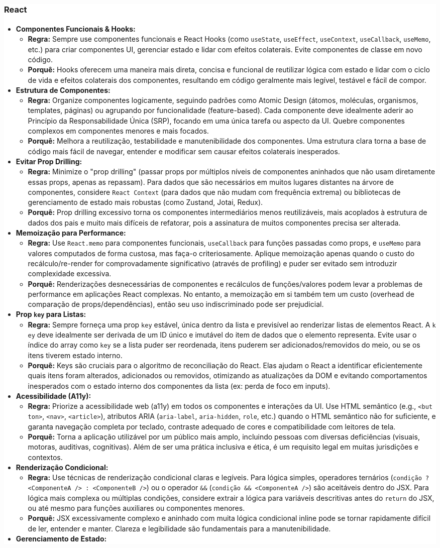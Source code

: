 ### React
*   **Componentes Funcionais & Hooks:**
    *   **Regra:** Sempre use componentes funcionais e React Hooks (como `useState`, `useEffect`, `useContext`, `useCallback`, `useMemo`, etc.) para criar componentes UI, gerenciar estado e lidar com efeitos colaterais. Evite componentes de classe em novo código.
    *   **Porquê:** Hooks oferecem uma maneira mais direta, concisa e funcional de reutilizar lógica com estado e lidar com o ciclo de vida e efeitos colaterais dos componentes, resultando em código geralmente mais legível, testável e fácil de compor.
*   **Estrutura de Componentes:**
    *   **Regra:** Organize componentes logicamente, seguindo padrões como Atomic Design (átomos, moléculas, organismos, templates, páginas) ou agrupando por funcionalidade (feature-based). Cada componente deve idealmente aderir ao Princípio da Responsabilidade Única (SRP), focando em uma única tarefa ou aspecto da UI. Quebre componentes complexos em componentes menores e mais focados.
    *   **Porquê:** Melhora a reutilização, testabilidade e manutenibilidade dos componentes. Uma estrutura clara torna a base de código mais fácil de navegar, entender e modificar sem causar efeitos colaterais inesperados.
*   **Evitar Prop Drilling:**
    *   **Regra:** Minimize o "prop drilling" (passar props por múltiplos níveis de componentes aninhados que não usam diretamente essas props, apenas as repassam). Para dados que são necessários em muitos lugares distantes na árvore de componentes, considere `React Context` (para dados que não mudam com frequência extrema) ou bibliotecas de gerenciamento de estado mais robustas (como Zustand, Jotai, Redux).
    *   **Porquê:** Prop drilling excessivo torna os componentes intermediários menos reutilizáveis, mais acoplados à estrutura de dados dos pais e muito mais difíceis de refatorar, pois a assinatura de muitos componentes precisa ser alterada.
*   **Memoização para Performance:**
    *   **Regra:** Use `React.memo` para componentes funcionais, `useCallback` para funções passadas como props, e `useMemo` para valores computados de forma custosa, mas faça-o criteriosamente. Aplique memoização apenas quando o custo do recálculo/re-render for comprovadamente significativo (através de profiling) e puder ser evitado sem introduzir complexidade excessiva.
    *   **Porquê:** Renderizações desnecessárias de componentes e recálculos de funções/valores podem levar a problemas de performance em aplicações React complexas. No entanto, a memoização em si também tem um custo (overhead de comparação de props/dependências), então seu uso indiscriminado pode ser prejudicial.
*   **Prop `key` para Listas:**
    *   **Regra:** Sempre forneça uma prop `key` estável, única dentro da lista e previsível ao renderizar listas de elementos React. A `key` deve idealmente ser derivada de um ID único e imutável do item de dados que o elemento representa. Evite usar o índice do array como `key` se a lista puder ser reordenada, itens puderem ser adicionados/removidos do meio, ou se os itens tiverem estado interno.
    *   **Porquê:** Keys são cruciais para o algoritmo de reconciliação do React. Elas ajudam o React a identificar eficientemente quais itens foram alterados, adicionados ou removidos, otimizando as atualizações da DOM e evitando comportamentos inesperados com o estado interno dos componentes da lista (ex: perda de foco em inputs).
*   **Acessibilidade (A11y):**
    *   **Regra:** Priorize a acessibilidade web (a11y) em todos os componentes e interações da UI. Use HTML semântico (e.g., `<button>`, `<nav>`, `<article>`), atributos ARIA (`aria-label`, `aria-hidden`, `role`, etc.) quando o HTML semântico não for suficiente, e garanta navegação completa por teclado, contraste adequado de cores e compatibilidade com leitores de tela.
    *   **Porquê:** Torna a aplicação utilizável por um público mais amplo, incluindo pessoas com diversas deficiências (visuais, motoras, auditivas, cognitivas). Além de ser uma prática inclusiva e ética, é um requisito legal em muitas jurisdições e contextos.
*   **Renderização Condicional:**
    *   **Regra:** Use técnicas de renderização condicional claras e legíveis. Para lógica simples, operadores ternários (`condição ? <ComponenteA /> : <ComponenteB />`) ou o operador `&&` (`condição && <ComponenteA />`) são aceitáveis dentro do JSX. Para lógica mais complexa ou múltiplas condições, considere extrair a lógica para variáveis descritivas antes do `return` do JSX, ou até mesmo para funções auxiliares ou componentes menores.
    *   **Porquê:** JSX excessivamente complexo e aninhado com muita lógica condicional inline pode se tornar rapidamente difícil de ler, entender e manter. Clareza e legibilidade são fundamentais para a manutenibilidade.
*   **Gerenciamento de Estado:**